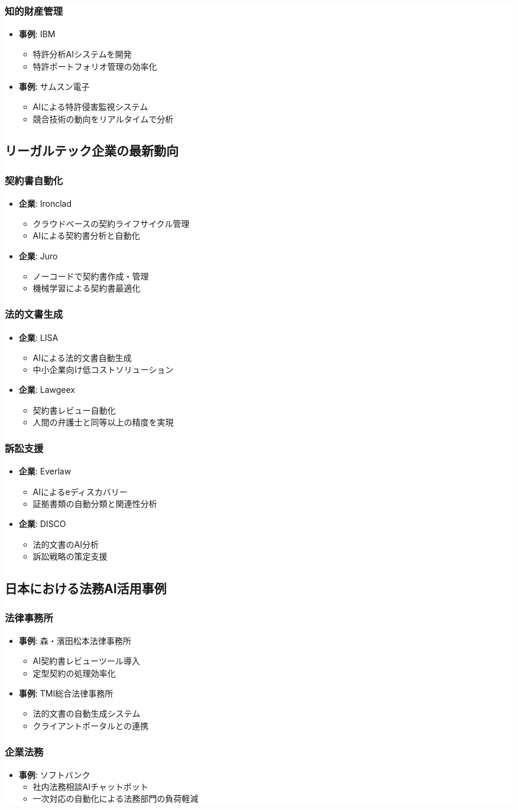 ### 知的財産管理
- **事例**: IBM
  - 特許分析AIシステムを開発
  - 特許ポートフォリオ管理の効率化

- **事例**: サムスン電子
  - AIによる特許侵害監視システム
  - 競合技術の動向をリアルタイムで分析

## リーガルテック企業の最新動向

### 契約書自動化
- **企業**: Ironclad
  - クラウドベースの契約ライフサイクル管理
  - AIによる契約書分析と自動化

- **企業**: Juro
  - ノーコードで契約書作成・管理
  - 機械学習による契約書最適化

### 法的文書生成
- **企業**: LISA
  - AIによる法的文書自動生成
  - 中小企業向け低コストソリューション

- **企業**: Lawgeex
  - 契約書レビュー自動化
  - 人間の弁護士と同等以上の精度を実現

### 訴訟支援
- **企業**: Everlaw
  - AIによるeディスカバリー
  - 証拠書類の自動分類と関連性分析

- **企業**: DISCO
  - 法的文書のAI分析
  - 訴訟戦略の策定支援

## 日本における法務AI活用事例

### 法律事務所
- **事例**: 森・濱田松本法律事務所
  - AI契約書レビューツール導入
  - 定型契約の処理効率化

- **事例**: TMI総合法律事務所
  - 法的文書の自動生成システム
  - クライアントポータルとの連携

### 企業法務
- **事例**: ソフトバンク
  - 社内法務相談AIチャットボット
  - 一次対応の自動化による法務部門の負荷軽減
